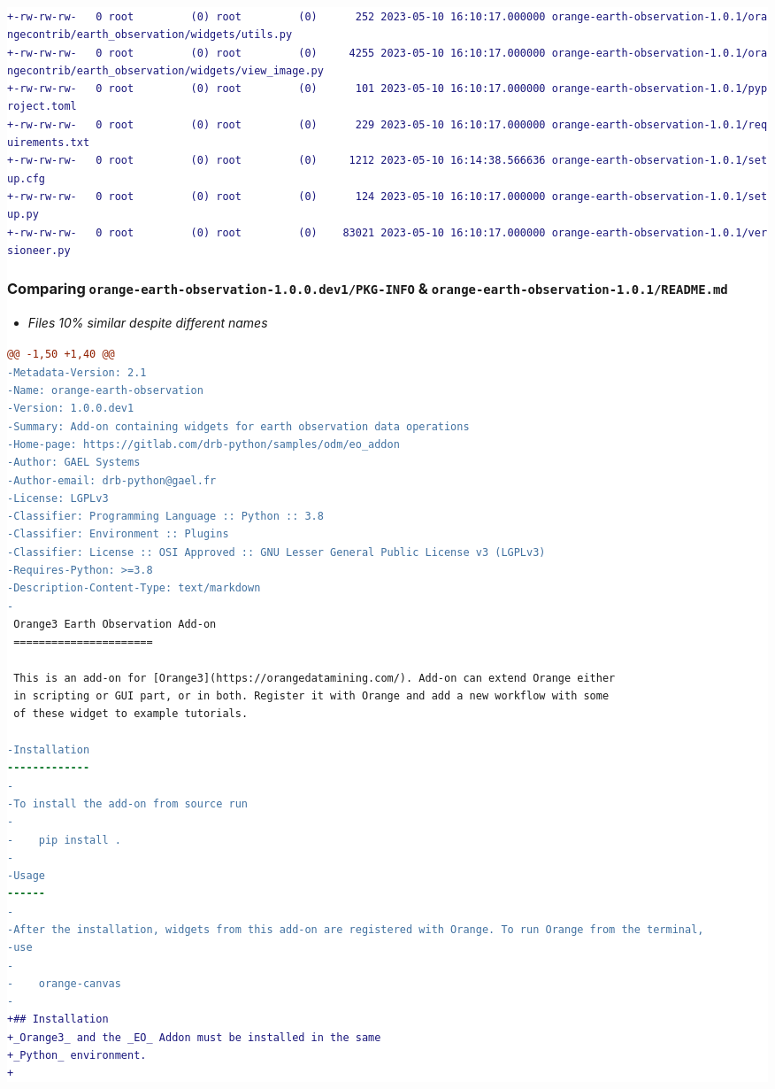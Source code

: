 ```diff
+-rw-rw-rw-   0 root         (0) root         (0)      252 2023-05-10 16:10:17.000000 orange-earth-observation-1.0.1/orangecontrib/earth_observation/widgets/utils.py
+-rw-rw-rw-   0 root         (0) root         (0)     4255 2023-05-10 16:10:17.000000 orange-earth-observation-1.0.1/orangecontrib/earth_observation/widgets/view_image.py
+-rw-rw-rw-   0 root         (0) root         (0)      101 2023-05-10 16:10:17.000000 orange-earth-observation-1.0.1/pyproject.toml
+-rw-rw-rw-   0 root         (0) root         (0)      229 2023-05-10 16:10:17.000000 orange-earth-observation-1.0.1/requirements.txt
+-rw-rw-rw-   0 root         (0) root         (0)     1212 2023-05-10 16:14:38.566636 orange-earth-observation-1.0.1/setup.cfg
+-rw-rw-rw-   0 root         (0) root         (0)      124 2023-05-10 16:10:17.000000 orange-earth-observation-1.0.1/setup.py
+-rw-rw-rw-   0 root         (0) root         (0)    83021 2023-05-10 16:10:17.000000 orange-earth-observation-1.0.1/versioneer.py
```

### Comparing `orange-earth-observation-1.0.0.dev1/PKG-INFO` & `orange-earth-observation-1.0.1/README.md`

 * *Files 10% similar despite different names*

```diff
@@ -1,50 +1,40 @@
-Metadata-Version: 2.1
-Name: orange-earth-observation
-Version: 1.0.0.dev1
-Summary: Add-on containing widgets for earth observation data operations
-Home-page: https://gitlab.com/drb-python/samples/odm/eo_addon
-Author: GAEL Systems
-Author-email: drb-python@gael.fr
-License: LGPLv3
-Classifier: Programming Language :: Python :: 3.8
-Classifier: Environment :: Plugins
-Classifier: License :: OSI Approved :: GNU Lesser General Public License v3 (LGPLv3)
-Requires-Python: >=3.8
-Description-Content-Type: text/markdown
-
 Orange3 Earth Observation Add-on
 ======================
 
 This is an add-on for [Orange3](https://orangedatamining.com/). Add-on can extend Orange either 
 in scripting or GUI part, or in both. Register it with Orange and add a new workflow with some 
 of these widget to example tutorials.
 
-Installation
-------------
-
-To install the add-on from source run
-
-    pip install .
-
-Usage
------
-
-After the installation, widgets from this add-on are registered with Orange. To run Orange from the terminal,
-use
-
-    orange-canvas
-
+## Installation
+_Orange3_ and the _EO_ Addon must be installed in the same
+_Python_ environment.
+
```